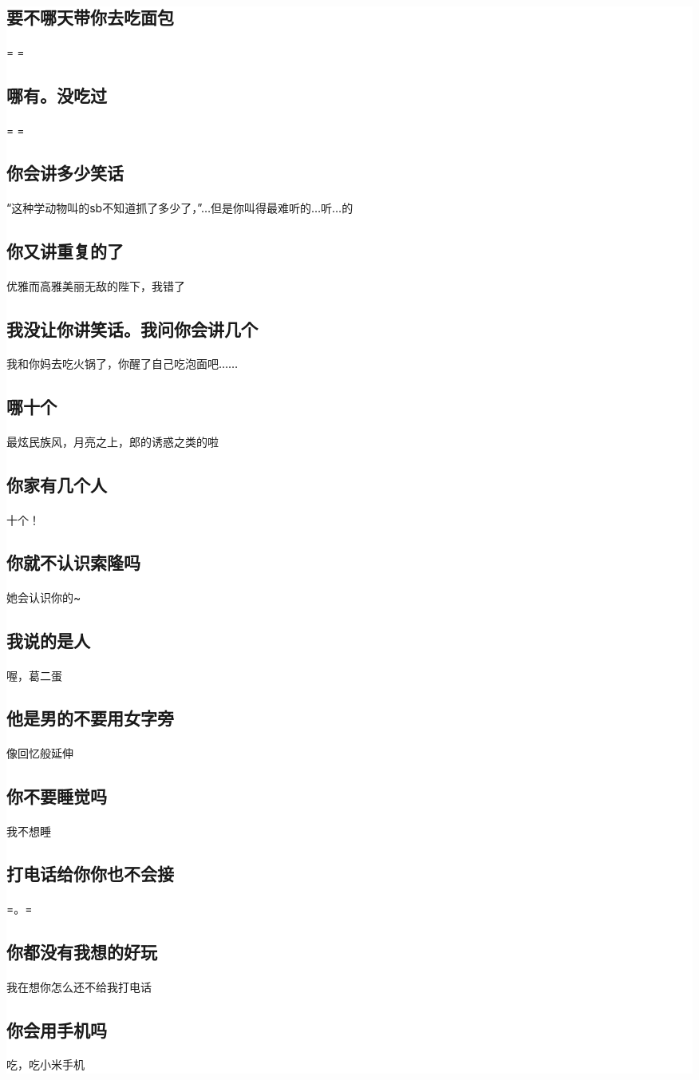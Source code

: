 ## 要不哪天带你去吃面包
= =

## 哪有。没吃过
= =

## 你会讲多少笑话
“这种学动物叫的sb不知道抓了多少了，”…但是你叫得最难听的…听…的

## 你又讲重复的了
优雅而高雅美丽无敌的陛下，我错了

## 我没让你讲笑话。我问你会讲几个
我和你妈去吃火锅了，你醒了自己吃泡面吧……

## 哪十个
最炫民族风，月亮之上，郎的诱惑之类的啦

## 你家有几个人
十个！

## 你就不认识索隆吗
她会认识你的~

## 我说的是人
喔，葛二蛋

## 他是男的不要用女字旁
像回忆般延伸

## 你不要睡觉吗
我不想睡

## 打电话给你你也不会接
=。=

## 你都没有我想的好玩
我在想你怎么还不给我打电话

## 你会用手机吗
吃，吃小米手机
